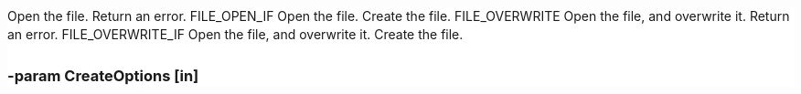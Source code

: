 </td>
<td>
Open the file.

</td>
<td>
Return an error.

</td>
</tr>
<tr>
<td>
FILE_OPEN_IF

</td>
<td>
Open the file.

</td>
<td>
Create the file.

</td>
</tr>
<tr>
<td>
FILE_OVERWRITE

</td>
<td>
Open the file, and overwrite it.

</td>
<td>
Return an error.

</td>
</tr>
<tr>
<td>
FILE_OVERWRITE_IF

</td>
<td>
Open the file, and overwrite it.

</td>
<td>
Create the file.

</td>
</tr>
</table>
 


### -param CreateOptions [in]
